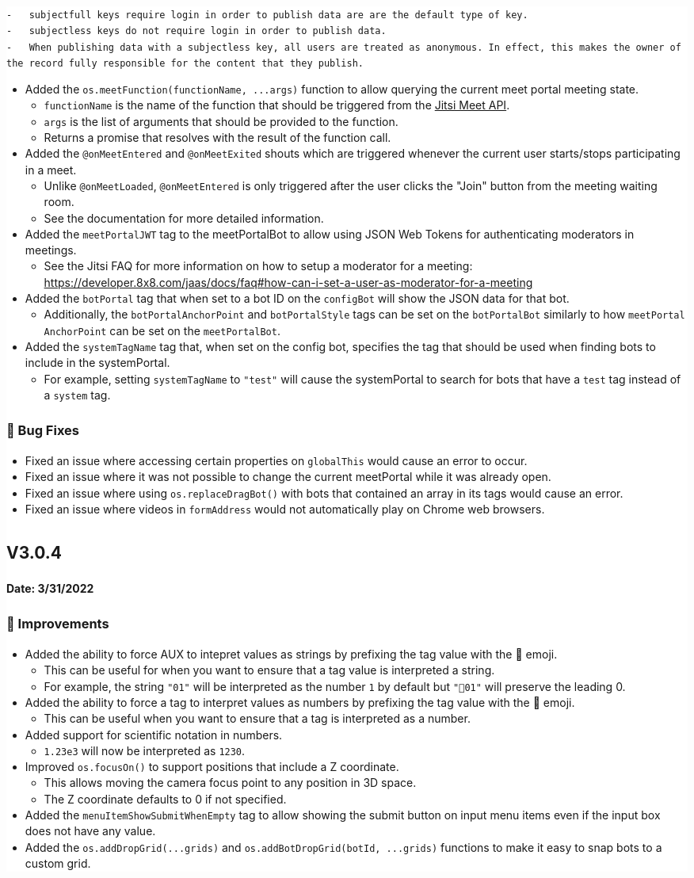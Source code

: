     -   subjectfull keys require login in order to publish data are are the default type of key.
    -   subjectless keys do not require login in order to publish data.
    -   When publishing data with a subjectless key, all users are treated as anonymous. In effect, this makes the owner of the record fully responsible for the content that they publish.
-   Added the `os.meetFunction(functionName, ...args)` function to allow querying the current meet portal meeting state.
    -   `functionName` is the name of the function that should be triggered from the [Jitsi Meet API](https://jitsi.github.io/handbook/docs/dev-guide/dev-guide-iframe/#functions).
    -   `args` is the list of arguments that should be provided to the function.
    -   Returns a promise that resolves with the result of the function call.
-   Added the `@onMeetEntered` and `@onMeetExited` shouts which are triggered whenever the current user starts/stops participating in a meet.
    -   Unlike `@onMeetLoaded`, `@onMeetEntered` is only triggered after the user clicks the "Join" button from the meeting waiting room.
    -   See the documentation for more detailed information.
-   Added the `meetPortalJWT` tag to the meetPortalBot to allow using JSON Web Tokens for authenticating moderators in meetings.
    -   See the Jitsi FAQ for more information on how to setup a moderator for a meeting: https://developer.8x8.com/jaas/docs/faq#how-can-i-set-a-user-as-moderator-for-a-meeting
-   Added the `botPortal` tag that when set to a bot ID on the `configBot` will show the JSON data for that bot.
    -   Additionally, the `botPortalAnchorPoint` and `botPortalStyle` tags can be set on the `botPortalBot` similarly to how `meetPortalAnchorPoint` can be set on the `meetPortalBot`.
-   Added the `systemTagName` tag that, when set on the config bot, specifies the tag that should be used when finding bots to include in the systemPortal.
    -   For example, setting `systemTagName` to `"test"` will cause the systemPortal to search for bots that have a `test` tag instead of a `system` tag.

### :bug: Bug Fixes

-   Fixed an issue where accessing certain properties on `globalThis` would cause an error to occur.
-   Fixed an issue where it was not possible to change the current meetPortal while it was already open.
-   Fixed an issue where using `os.replaceDragBot()` with bots that contained an array in its tags would cause an error.
-   Fixed an issue where videos in `formAddress` would not automatically play on Chrome web browsers.

## V3.0.4

#### Date: 3/31/2022

### :rocket: Improvements

-   Added the ability to force AUX to intepret values as strings by prefixing the tag value with the 📝 emoji.
    -   This can be useful for when you want to ensure that a tag value is interpreted a string.
    -   For example, the string `"01"` will be interpreted as the number `1` by default but `"📝01"` will preserve the leading 0.
-   Added the ability to force a tag to interpret values as numbers by prefixing the tag value with the 🔢 emoji.
    -   This can be useful when you want to ensure that a tag is interpreted as a number.
-   Added support for scientific notation in numbers.
    -   `1.23e3` will now be interpreted as `1230`.
-   Improved `os.focusOn()` to support positions that include a Z coordinate.
    -   This allows moving the camera focus point to any position in 3D space.
    -   The Z coordinate defaults to 0 if not specified.
-   Added the `menuItemShowSubmitWhenEmpty` tag to allow showing the submit button on input menu items even if the input box does not have any value.
-   Added the `os.addDropGrid(...grids)` and `os.addBotDropGrid(botId, ...grids)` functions to make it easy to snap bots to a custom grid.